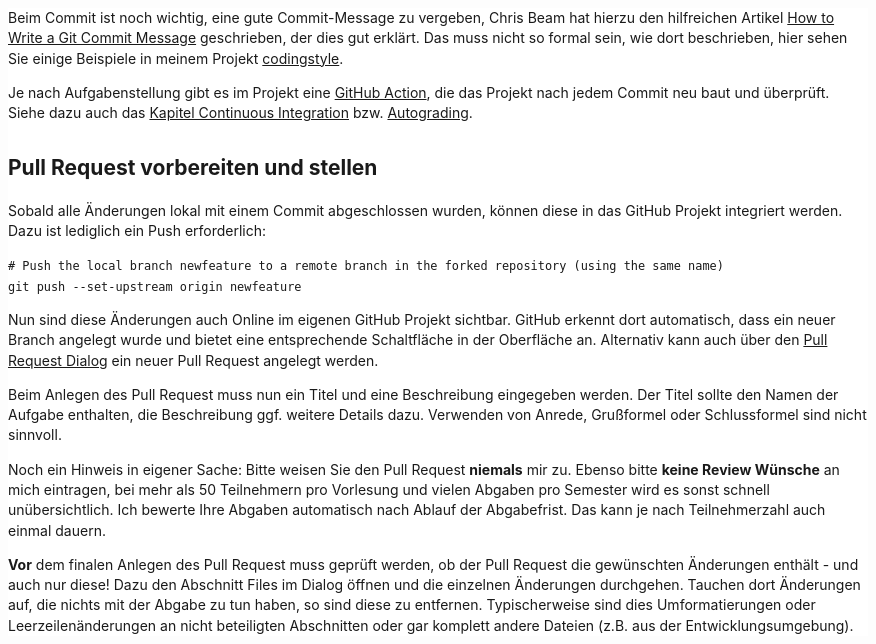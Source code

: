Beim Commit ist noch wichtig, eine gute Commit-Message zu vergeben, Chris Beam hat hierzu den hilfreichen Artikel
[How to Write a Git Commit Message](https://chris.beams.io/posts/git-commit/)
geschrieben, der dies gut erklärt. Das muss nicht so formal sein, wie dort beschrieben, hier sehen Sie einige
Beispiele in meinem Projekt [codingstyle](https://github.com/uhafner/codingstyle/commits/master).

Je nach Aufgabenstellung gibt es im Projekt eine [GitHub Action](https://docs.github.com/en/free-pro-team@latest/actions),
die das Projekt nach jedem Commit neu baut und überprüft. Siehe dazu auch das 
[Kapitel Continuous Integration](Continuous-Integration.md) bzw. [Autograding](Autograding.md).  

## Pull Request vorbereiten und stellen

Sobald alle Änderungen lokal mit einem Commit abgeschlossen wurden, können diese in das GitHub Projekt integriert
werden. Dazu ist lediglich ein Push erforderlich:
 
```shell
# Push the local branch newfeature to a remote branch in the forked repository (using the same name) 
git push --set-upstream origin newfeature
```

Nun sind diese Änderungen auch Online im eigenen GitHub Projekt sichtbar. GitHub erkennt dort automatisch,
dass ein neuer Branch angelegt wurde und bietet eine entsprechende Schaltfläche in der Oberfläche an.
Alternativ kann auch über den 
[Pull Request Dialog](https://docs.github.com/en/free-pro-team@latest/github/collaborating-with-issues-and-pull-requests/creating-a-pull-request)
ein neuer Pull Request angelegt werden.      

Beim Anlegen des Pull Request muss nun ein Titel und eine Beschreibung eingegeben werden. Der Titel sollte den Namen
der Aufgabe enthalten, die Beschreibung ggf. weitere Details dazu. Verwenden von Anrede, Grußformel oder Schlussformel
sind nicht sinnvoll. 

Noch ein Hinweis in eigener Sache: Bitte weisen Sie den Pull Request **niemals** mir zu. Ebenso bitte 
**keine Review Wünsche** an mich eintragen, bei mehr
als 50 Teilnehmern pro Vorlesung und vielen Abgaben pro Semester wird es sonst schnell unübersichtlich. Ich bewerte Ihre
Abgaben automatisch nach Ablauf der Abgabefrist. Das kann je nach Teilnehmerzahl auch einmal dauern.  
 
**Vor** dem finalen Anlegen des Pull Request muss geprüft werden, ob der Pull Request die gewünschten Änderungen 
enthält - und auch nur diese! Dazu den Abschnitt Files im Dialog öffnen und die einzelnen Änderungen durchgehen. Tauchen dort 
Änderungen auf, die nichts mit der Abgabe zu tun haben, so sind diese zu entfernen. Typischerweise sind dies 
Umformatierungen oder Leerzeilenänderungen an nicht beteiligten Abschnitten oder gar komplett andere Dateien 
(z.B. aus der Entwicklungsumgebung). 
